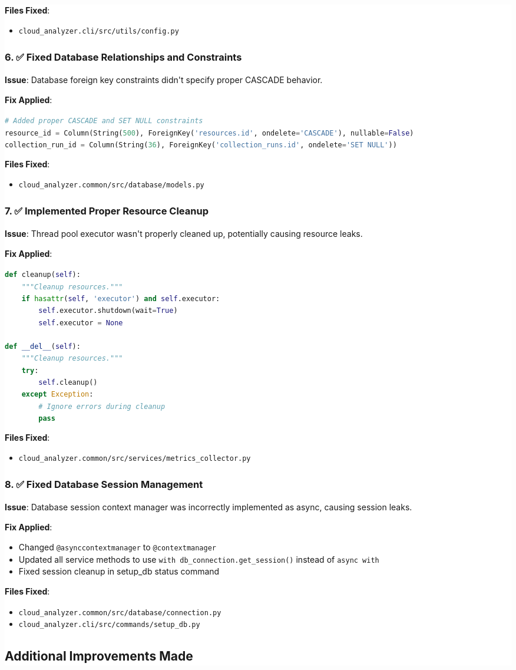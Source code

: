 **Files Fixed**:
- `cloud_analyzer.cli/src/utils/config.py`

### 6. ✅ Fixed Database Relationships and Constraints

**Issue**: Database foreign key constraints didn't specify proper CASCADE behavior.

**Fix Applied**:
```python
# Added proper CASCADE and SET NULL constraints
resource_id = Column(String(500), ForeignKey('resources.id', ondelete='CASCADE'), nullable=False)
collection_run_id = Column(String(36), ForeignKey('collection_runs.id', ondelete='SET NULL'))
```

**Files Fixed**:
- `cloud_analyzer.common/src/database/models.py`

### 7. ✅ Implemented Proper Resource Cleanup

**Issue**: Thread pool executor wasn't properly cleaned up, potentially causing resource leaks.

**Fix Applied**:
```python
def cleanup(self):
    """Cleanup resources."""
    if hasattr(self, 'executor') and self.executor:
        self.executor.shutdown(wait=True)
        self.executor = None

def __del__(self):
    """Cleanup resources."""
    try:
        self.cleanup()
    except Exception:
        # Ignore errors during cleanup
        pass
```

**Files Fixed**:
- `cloud_analyzer.common/src/services/metrics_collector.py`

### 8. ✅ Fixed Database Session Management

**Issue**: Database session context manager was incorrectly implemented as async, causing session leaks.

**Fix Applied**:
- Changed `@asynccontextmanager` to `@contextmanager`
- Updated all service methods to use `with db_connection.get_session()` instead of `async with`
- Fixed session cleanup in setup_db status command

**Files Fixed**:
- `cloud_analyzer.common/src/database/connection.py`
- `cloud_analyzer.cli/src/commands/setup_db.py`

## Additional Improvements Made
